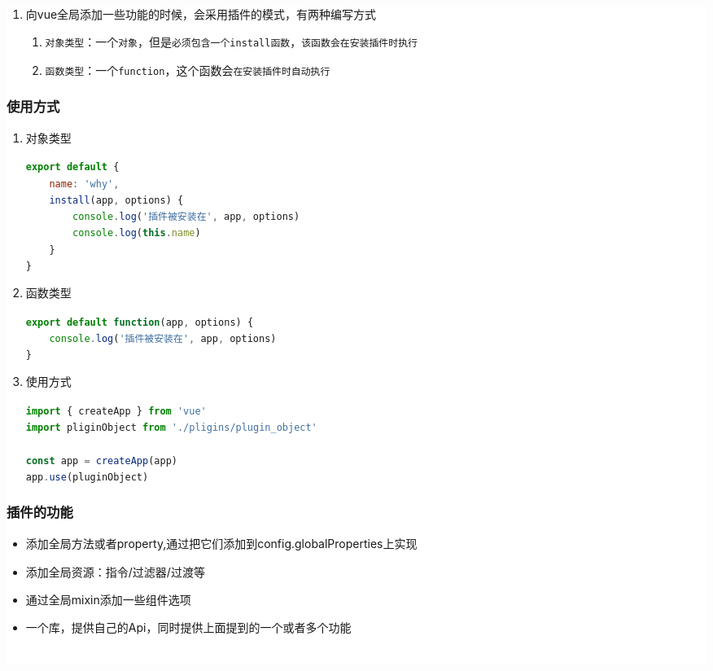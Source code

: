 1. 向vue全局添加一些功能的时候，会采用插件的模式，有两种编写方式

   1. `对象类型`：一个`对象`，但是`必须包含一个install函数`，`该函数会在安装插件时执行`

   2. `函数类型`：一个`function`，这个函数会`在安装插件时自动执行`


### 使用方式

1. 对象类型

   ```js
   export default {
       name: 'why',
       install(app, options) {
           console.log('插件被安装在', app, options)
           console.log(this.name)
       }
   }
   ```

2. 函数类型

   ```js
   export default function(app, options) {
       console.log('插件被安装在', app, options)
   }
   ```

3. 使用方式

   ```js
   import { createApp } from 'vue'
   import pliginObject from './pligins/plugin_object'
   
   const app = createApp(app)
   app.use(pluginObject)
   ```

### 插件的功能

- 添加全局方法或者property,通过把它们添加到config.globalProperties上实现

- 添加全局资源：指令/过滤器/过渡等

- 通过全局mixin添加一些组件选项
- 一个库，提供自己的Api，同时提供上面提到的一个或者多个功能



​                                                                                                                        
